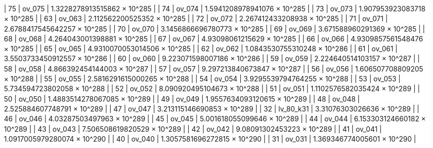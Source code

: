 | 75 | ov_075 | 1.3228278913515862 × 10^285 |
| 74 | ov_074 | 1.5941208978941076 × 10^285 |
| 73 | ov_073 | 1.907953923083718 × 10^285 |
| 63 | ov_063 | 2.112562200525352 × 10^285 |
| 72 | ov_072 | 2.267412433208938 × 10^285 |
| 71 | ov_071 | 2.6788417545642257 × 10^285 |
| 70 | ov_070 | 3.1456866696780773 × 10^285 |
| 69 | ov_069 | 3.671588960291369 × 10^285 |
| 68 | ov_068 | 4.264043001398881 × 10^285 |
| 67 | ov_067 | 4.93098061215629 × 10^285 |
| 66 | ov_066 | 4.9309857561548476 × 10^285 |
| 65 | ov_065 | 4.9310070053014506 × 10^285 |
| 62 | ov_062 | 1.0843530755310248 × 10^286 |
| 61 | ov_061 | 3.5503733450912557 × 10^286 |
| 60 | ov_060 | 9.223071598007186 × 10^286 |
| 59 | ov_059 | 2.224640514103157 × 10^287 |
| 58 | ov_058 | 4.866392454144003 × 10^287 |
| 57 | ov_057 | 9.297213840673847 × 10^287 |
| 56 | ov_056 | 1.606507708809205 × 10^288 |
| 55 | ov_055 | 2.5816291615000265 × 10^288 |
| 54 | ov_054 | 3.9295539794764255 × 10^288 |
| 53 | ov_053 | 5.734594723802058 × 10^288 |
| 52 | ov_052 | 8.090920495104673 × 10^288 |
| 51 | ov_051 | 1.1102576582035424 × 10^289 |
| 50 | ov_050 | 1.4883514278067085 × 10^289 |
| 49 | ov_049 | 1.9557634093120615 × 10^289 |
| 48 | ov_048 | 2.525884607748791 × 10^289 |
| 47 | ov_047 | 3.213115146690853 × 10^289 |
| 32 | lv_80_k31 | 3.31076303026636 × 10^289 |
| 46 | ov_046 | 4.03287503497963 × 10^289 |
| 45 | ov_045 | 5.001618055099646 × 10^289 |
| 44 | ov_044 | 6.153303124660182 × 10^289 |
| 43 | ov_043 | 7.506508619820529 × 10^289 |
| 42 | ov_042 | 9.08091302453223 × 10^289 |
| 41 | ov_041 | 1.0917005979280074 × 10^290 |
| 40 | ov_040 | 1.3057581696272815 × 10^290 |
| 31 | ov_031 | 1.369346774005601 × 10^290 |